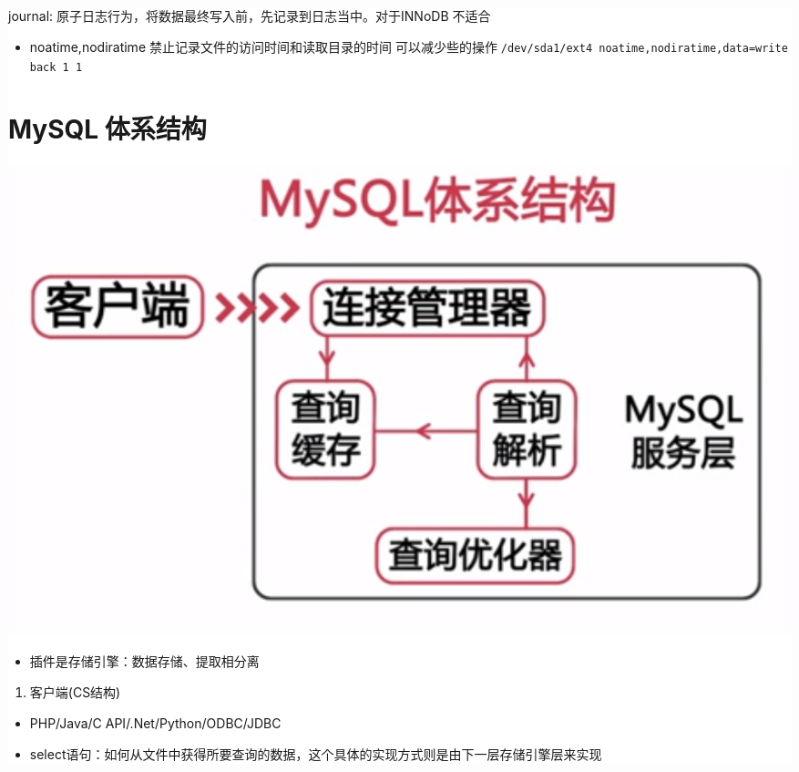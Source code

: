journal: 原子日志行为，将数据最终写入前，先记录到日志当中。对于INNoDB 不适合

- noatime,nodiratime
禁止记录文件的访问时间和读取目录的时间
可以减少些的操作
`/dev/sda1/ext4 noatime,nodiratime,data=writeback 1 1`



# MySQL 体系结构
![MySQL 体系结构](./images/mysql-structure.png)

- 插件是存储引擎：数据存储、提取相分离

1. 客户端(CS结构)
- PHP/Java/C API/.Net/Python/ODBC/JDBC

- select语句：如何从文件中获得所要查询的数据，这个具体的实现方式则是由下一层存储引擎层来实现
